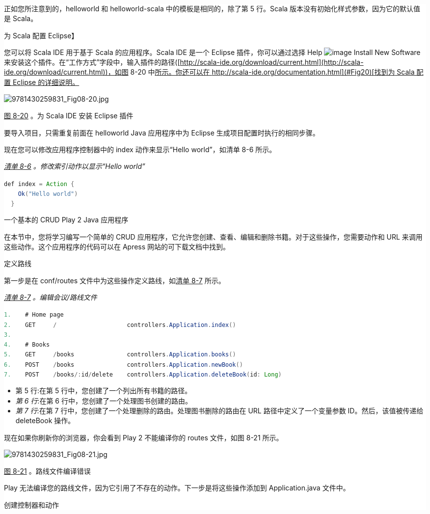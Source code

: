正如您所注意到的，helloworld 和 helloworld-scala 中的模板是相同的，除了第 5 行。Scala 版本没有初始化样式参数，因为它的默认值是 Scala。

为 Scala 配置 Eclipse】

您可以将 Scala IDE 用于基于 Scala 的应用程序。Scala IDE 是一个 Eclipse 插件，你可以通过选择 Help ![image](Images/arrow.jpg) Install New Software 来安装这个插件。在“工作方式”字段中，输入插件的路径([http://scala-ide.org/download/current.html](http://scala-ide.org/download/current.html))，如图 8-20 中[所示。你还可以在 http://scala-ide.org/documentation.html](#Fig20)[找到为 Scala 配置 Eclipse 的详细说明。](http://scala-ide.org/documentation.html)

![9781430259831_Fig08-20.jpg](Images/9781430259831_Fig08-20.jpg)

[图 8-20](#_Fig20) 。为 Scala IDE 安装 Eclipse 插件

要导入项目，只需重复前面在 helloworld Java 应用程序中为 Eclipse 生成项目配置时执行的相同步骤。

现在您可以修改应用程序控制器中的 index 动作来显示“Hello world”，如清单 8-6 所示。

*[清单 8-6](#_list6) 。修改索引动作以显示“Hello world”*

```java
def index = Action {
    Ok("Hello world")
  }
```

一个基本的 CRUD Play 2 Java 应用程序

在本节中，您将学习编写一个简单的 CRUD 应用程序，它允许您创建、查看、编辑和删除书籍。对于这些操作，您需要动作和 URL 来调用这些动作。这个应用程序的代码可以在 Apress 网站的可下载文档中找到。

定义路线

第一步是在 conf/routes 文件中为这些操作定义路线，如[清单 8-7](#list7) 所示。

*[清单 8-7](#_list7) 。编辑会议/路线文件*

```java
1.    # Home page
2.    GET     /                    controllers.Application.index()
3.
4.    # Books
5.    GET     /books               controllers.Application.books()
6.    POST    /books               controllers.Application.newBook()
7.    POST    /books/:id/delete    controllers.Application.deleteBook(id: Long)
```

*   第 5 行:在第 5 行中，您创建了一个列出所有书籍的路径。
*   *第 6 行*:在第 6 行中，您创建了一个处理图书创建的路由。
*   *第 7 行*:在第 7 行中，您创建了一个处理删除的路由。处理图书删除的路由在 URL 路径中定义了一个变量参数 ID。然后，该值被传递给 deleteBook 操作。

现在如果你刷新你的浏览器，你会看到 Play 2 不能编译你的 routes 文件，如图 8-21 所示。

![9781430259831_Fig08-21.jpg](Images/9781430259831_Fig08-21.jpg)

[图 8-21](#_Fig21) 。路线文件编译错误

Play 无法编译您的路线文件，因为它引用了不存在的动作。下一步是将这些操作添加到 Application.java 文件中。

创建控制器和动作
